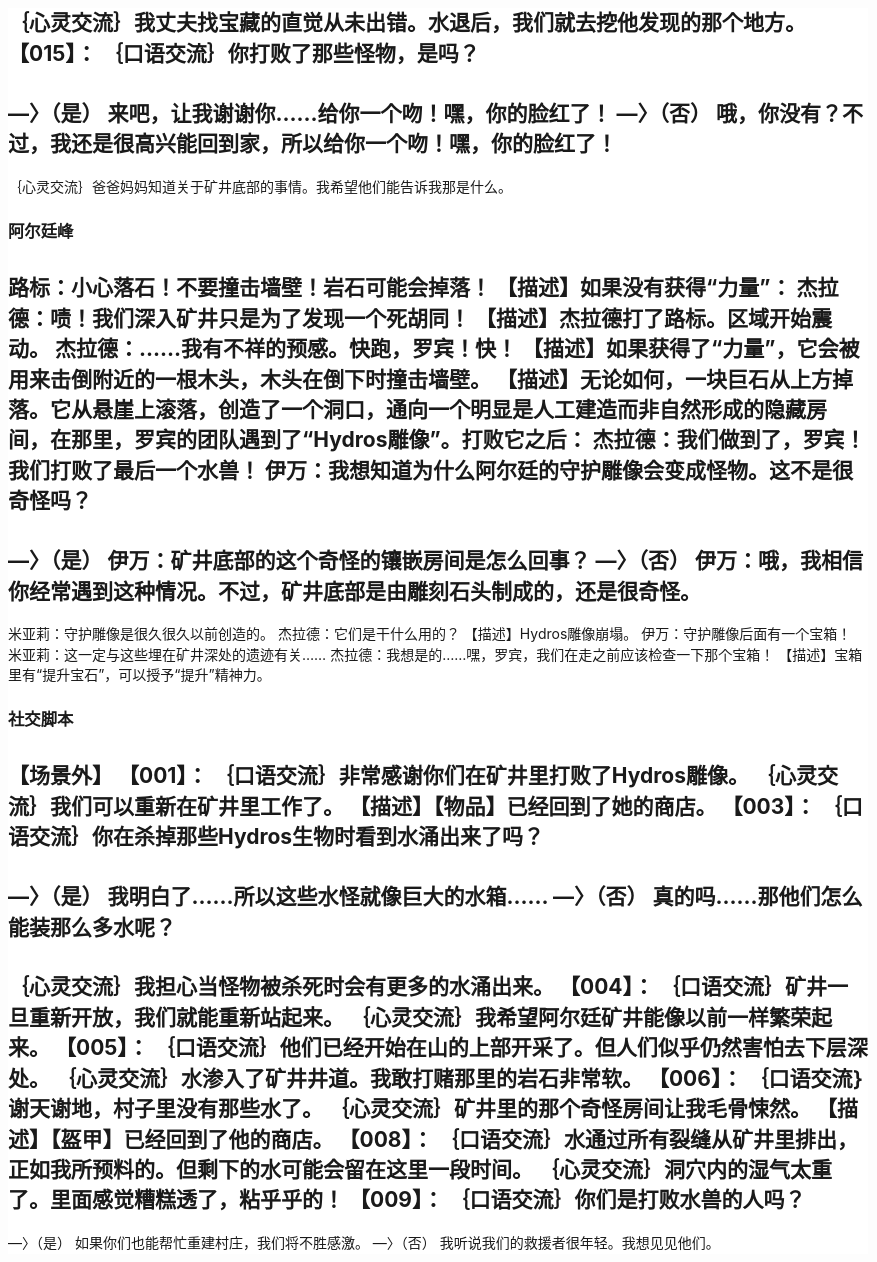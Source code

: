｛心灵交流｝我丈夫找宝藏的直觉从未出错。水退后，我们就去挖他发现的那个地方。
【015】： ｛口语交流｝你打败了那些怪物，是吗？
--------------------------------------------
—〉（是）
来吧，让我谢谢你……给你一个吻！嘿，你的脸红了！
—〉（否）
哦，你没有？不过，我还是很高兴能回到家，所以给你一个吻！嘿，你的脸红了！
--------------------------------------------
｛心灵交流｝爸爸妈妈知道关于矿井底部的事情。我希望他们能告诉我那是什么。
### 阿尔廷峰
路标：小心落石！不要撞击墙壁！岩石可能会掉落！
【描述】如果没有获得“力量”：
杰拉德：啧！我们深入矿井只是为了发现一个死胡同！
【描述】杰拉德打了路标。区域开始震动。
杰拉德：……我有不祥的预感。快跑，罗宾！快！
【描述】如果获得了“力量”，它会被用来击倒附近的一根木头，木头在倒下时撞击墙壁。
【描述】无论如何，一块巨石从上方掉落。它从悬崖上滚落，创造了一个洞口，通向一个明显是人工建造而非自然形成的隐藏房间，在那里，罗宾的团队遇到了“Hydros雕像”。打败它之后：
杰拉德：我们做到了，罗宾！我们打败了最后一个水兽！
伊万：我想知道为什么阿尔廷的守护雕像会变成怪物。这不是很奇怪吗？
-----------------------------------------------------------
—〉（是）
伊万：矿井底部的这个奇怪的镶嵌房间是怎么回事？
—〉（否）
伊万：哦，我相信你经常遇到这种情况。不过，矿井底部是由雕刻石头制成的，还是很奇怪。
-----------------------------------------------------------
米亚莉：守护雕像是很久很久以前创造的。
杰拉德：它们是干什么用的？
【描述】Hydros雕像崩塌。
伊万：守护雕像后面有一个宝箱！
米亚莉：这一定与这些埋在矿井深处的遗迹有关……
杰拉德：我想是的……嘿，罗宾，我们在走之前应该检查一下那个宝箱！
【描述】宝箱里有“提升宝石”，可以授予“提升”精神力。
### 社交脚本
【场景外】
【001】： ｛口语交流｝非常感谢你们在矿井里打败了Hydros雕像。
｛心灵交流｝我们可以重新在矿井里工作了。
【描述】【物品】已经回到了她的商店。
【003】： ｛口语交流｝你在杀掉那些Hydros生物时看到水涌出来了吗？
--------------------------------------------
—〉（是）
我明白了……所以这些水怪就像巨大的水箱……
—〉（否）
真的吗……那他们怎么能装那么多水呢？
--------------------------------------------
｛心灵交流｝我担心当怪物被杀死时会有更多的水涌出来。
【004】： ｛口语交流｝矿井一旦重新开放，我们就能重新站起来。
｛心灵交流｝我希望阿尔廷矿井能像以前一样繁荣起来。
【005】： ｛口语交流｝他们已经开始在山的上部开采了。但人们似乎仍然害怕去下层深处。
｛心灵交流｝水渗入了矿井井道。我敢打赌那里的岩石非常软。
【006】： ｛口语交流｝谢天谢地，村子里没有那些水了。
｛心灵交流｝矿井里的那个奇怪房间让我毛骨悚然。
【描述】【盔甲】已经回到了他的商店。
【008】： ｛口语交流｝水通过所有裂缝从矿井里排出，正如我所预料的。但剩下的水可能会留在这里一段时间。
｛心灵交流｝洞穴内的湿气太重了。里面感觉糟糕透了，粘乎乎的！
【009】： ｛口语交流｝你们是打败水兽的人吗？
--------------------------------------------
—〉（是）
如果你们也能帮忙重建村庄，我们将不胜感激。
—〉（否）
我听说我们的救援者很年轻。我想见见他们。